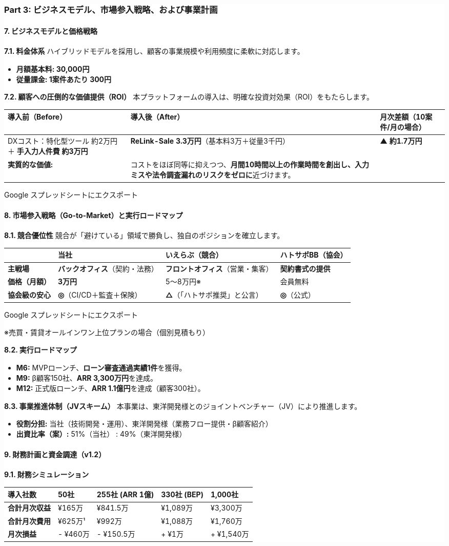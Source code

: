 ### **Part 3: ビジネスモデル、市場参入戦略、および事業計画**

#### **7\. ビジネスモデルと価格戦略**

**7.1. 料金体系** ハイブリッドモデルを採用し、顧客の事業規模や利用頻度に柔軟に対応します。

* **月額基本料: 30,000円**  
* **従量課金: 1案件あたり 300円**

**7.2. 顧客への圧倒的な価値提供（ROI）** 本プラットフォームの導入は、明確な投資対効果（ROI）をもたらします。

| 導入前（Before） | 導入後（After） | 月次差額（10案件/月の場合） |
| :---- | :---- | :---- |
| DXコスト：特化型ツール 約2万円＋ **手入力人件費 約3万円** | **ReLink-Sale 3.3万円**（基本料3万＋従量3千円） | **▲ 約1.7万円** |
| **実質的な価値:** | コストをほぼ同等に抑えつつ、**月間10時間以上の作業時間を創出し、入力ミスや法令調査漏れのリスクをゼロに**近づけます。 |  |

Google スプレッドシートにエクスポート

#### **8\. 市場参入戦略（Go-to-Market）と実行ロードマップ**

**8.1. 競合優位性** 競合が「避けている」領域で勝負し、独自のポジションを確立します。

|  | 当社 | いえらぶ（競合） | ハトサポBB（協会） |
| :---- | :---- | :---- | :---- |
| **主戦場** | **バックオフィス**（契約・法務） | **フロントオフィス**（営業・集客） | **契約書式の提供** |
| **価格（月額）** | **3万円** | 5〜8万円※ | 会員無料 |
| **協会級の安心** | **◎**（CI/CD＋監査＋保険） | **△**（「ハトサポ推奨」と公言） | **◎**（公式） |

Google スプレッドシートにエクスポート

※売買・賃貸オールインワン上位プランの場合（個別見積もり）

**8.2. 実行ロードマップ**

* **M6:** MVPローンチ、**ローン審査通過実績1件**を獲得。  
* **M9:** β顧客150社、**ARR 3,300万円**を達成。  
* **M12:** 正式版ローンチ、**ARR 1.1億円**を達成（顧客300社）。

**8.3. 事業推進体制（JVスキーム）** 本事業は、東洋開発様とのジョイントベンチャー（JV）により推進します。

* **役割分担:** 当社（技術開発・運用）、東洋開発様（業務フロー提供・β顧客紹介）  
* **出資比率（案）:** 51%（当社） : 49%（東洋開発様）

#### **9\. 財務計画と資金調達（v1.2）**

**9.1. 財務シミュレーション**

| 導入社数 | 50社 | 255社 (ARR 1億) | 330社 (BEP) | 1,000社 |
| :---- | :---- | :---- | :---- | :---- |
| **合計月次収益** | ¥165万 | ¥841.5万 | ¥1,089万 | ¥3,300万 |
| **合計月次費用** | ¥625万¹ | ¥992万 | ¥1,088万 | ¥1,760万 |
| **月次損益** | \- ¥460万 | \- ¥150.5万 | \+ ¥1万 | \+ ¥1,540万 |
